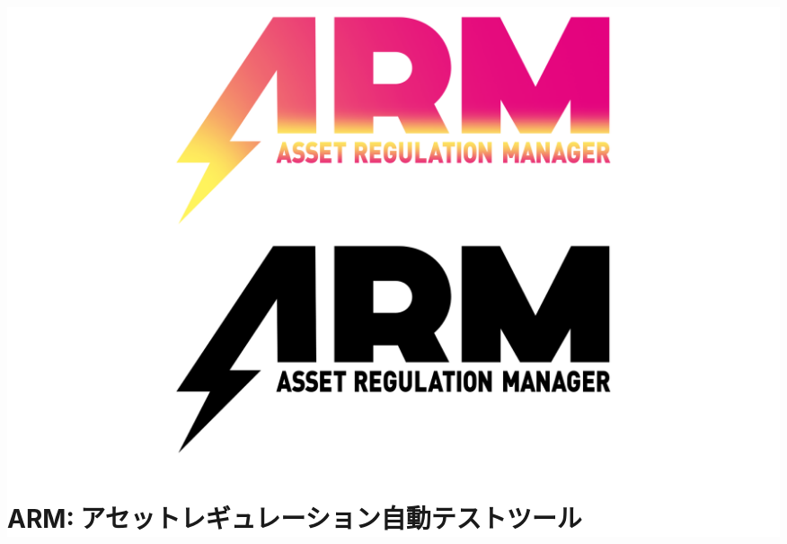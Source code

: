 <p align="center">
  <img width=500 src="Documentation/ARM_LOGO_color_02.png#gh-dark-mode-only" alt="Asset Regulation Manager">
  <img width=500 src="Documentation/ARM_LOGO_bk.png#gh-light-mode-only" alt="Asset Regulation Manager">
</p>

# ARM: アセットレギュレーション自動テストツール
